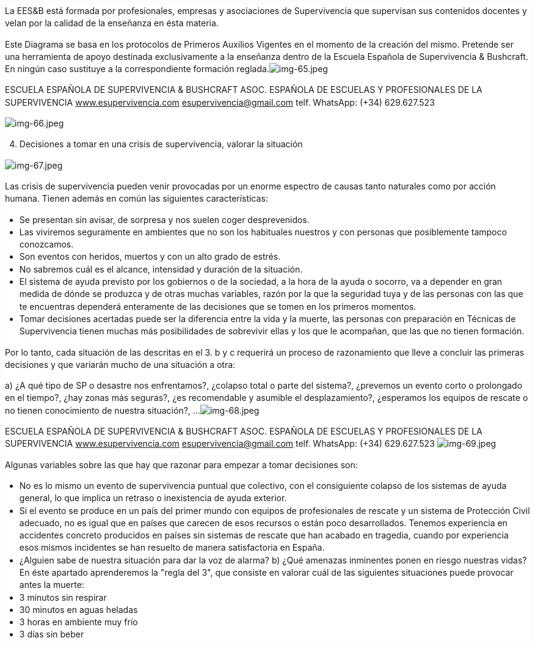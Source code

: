 La EES\&B está formada por profesionales, empresas y asociaciones de Supervivencia que supervisan sus contenidos docentes y velan por la calidad de la enseñanza en ésta materia.

Este Diagrama se basa en los protocolos de Primeros Auxilios Vigentes en el momento de la creación del mismo. Pretende ser una herramienta de apoyo destinada exclusivamente a la enseñanza dentro de la Escuela Española de Supervivencia \& Bushcraft. En ningún caso sustituye a la correspondiente formación reglada.![img-65.jpeg](img-65.jpeg)

ESCUELA ESPAÑOLA DE SUPERVIVENCIA & BUSHCRAFT
ASOC. ESPAÑOLA DE ESCUELAS Y PROFESIONALES DE LA SUPERVIVENCIA
www.esupervivencia.com esupervivencia@gmail.com
telf. WhatsApp: (+34) 629.627.523

![img-66.jpeg](img-66.jpeg)

4. Decisiones a tomar en una crisis de supervivencia,
valorar la situación

![img-67.jpeg](img-67.jpeg)

Las crisis de supervivencia pueden venir provocadas por un enorme espectro de causas tanto naturales como por acción humana. Tienen además en común las siguientes características:

- Se presentan sin avisar, de sorpresa y nos suelen coger desprevenidos.
- Las viviremos seguramente en ambientes que no son los habituales nuestros y con personas que posiblemente tampoco conozcamos.
- Son eventos con heridos, muertos y con un alto grado de estrés.
- No sabremos cuál es el alcance, intensidad y duración de la situación.
- El sistema de ayuda previsto por los gobiernos o de la sociedad, a la hora de la ayuda o socorro, va a depender en gran medida de dónde se produzca y de otras muchas variables, razón por la que la seguridad tuya y de las personas con las que te encuentras dependerá enteramente de las decisiones que se tomen en los primeros momentos.
- Tomar decisiones acertadas puede ser la diferencia entre la vida y la muerte, las personas con preparación en Técnicas de Supervivencia tienen muchas más posibilidades de sobrevivir ellas y los que le acompañan, que las que no tienen formación.

Por lo tanto, cada situación de las descritas en el 3. b y c requerirá un proceso de razonamiento que lleve a concluir las primeras decisiones y que variarán mucho de una situación a otra:

a) ¿A qué tipo de SP o desastre nos enfrentamos?, ¿colapso total o parte del sistema?, ¿prevemos un evento corto o prolongado en el tiempo?, ¿hay zonas más seguras?, ¿es recomendable y asumible el desplazamiento?, ¿esperamos los equipos de rescate o no tienen conocimiento de nuestra situación?, ...![img-68.jpeg](img-68.jpeg)

ESCUELA ESPAÑOLA DE SUPERVIVENCIA \& BUSHCRAFT
ASOC. ESPAÑOLA DE ESCUELAS Y PROFESIONALES DE LA SUPERVIVENCIA
www.esupervivencia.com
esupervivencia@gmail.com
telf. WhatsApp: (+34) 629.627.523
![img-69.jpeg](img-69.jpeg)

Algunas variables sobre las que hay que razonar para empezar a tomar decisiones son:

- No es lo mismo un evento de supervivencia puntual que colectivo, con el consiguiente colapso de los sistemas de ayuda general, lo que implica un retraso o inexistencia de ayuda exterior.
- Si el evento se produce en un país del primer mundo con equipos de profesionales de rescate y un sistema de Protección Civil adecuado, no es igual que en países que carecen de esos recursos o están poco desarrollados. Tenemos experiencia en accidentes concreto producidos en países sin sistemas de rescate que han acabado en tragedia, cuando por experiencia esos mismos incidentes se han resuelto de manera satisfactoria en España.
- ¿Alguien sabe de nuestra situación para dar la voz de alarma?
b) ¿Qué amenazas inminentes ponen en riesgo nuestras vidas? En éste apartado aprenderemos la "regla del 3", que consiste en valorar cuál de las siguientes situaciones puede provocar antes la muerte:
- 3 minutos sin respirar
- 30 minutos en aguas heladas
- 3 horas en ambiente muy frío
- 3 días sin beber